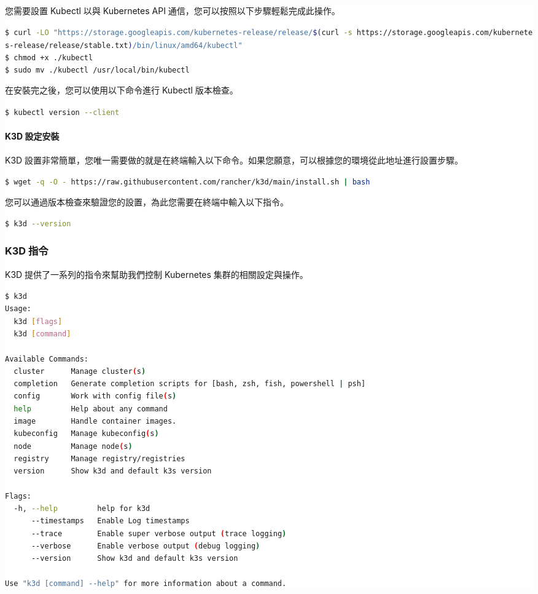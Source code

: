 您需要設置 Kubectl 以與 Kubernetes API 通信，您可以按照以下步驟輕鬆完成此操作。

```bash
$ curl -LO "https://storage.googleapis.com/kubernetes-release/release/$(curl -s https://storage.googleapis.com/kubernetes-release/release/stable.txt)/bin/linux/amd64/kubectl"
$ chmod +x ./kubectl
$ sudo mv ./kubectl /usr/local/bin/kubectl
```

在安裝完之後，您可以使用以下命令進行 Kubectl 版本檢查。

```bash
$ kubectl version --client
```

#### K3D 設定安裝

K3D 設置非常簡單，您唯一需要做的就是在終端輸入以下命令。如果您願意，可以根據您的環境從此地址進行設置步驟。

```bash
$ wget -q -O - https://raw.githubusercontent.com/rancher/k3d/main/install.sh | bash
```

您可以通過版本檢查來驗證您的設置，為此您需要在終端中輸入以下指令。

```bash
$ k3d --version
```

### K3D 指令

K3D 提供了一系列的指令來幫助我們控制 Kubernetes 集群的相關設定與操作。

```bash
$ k3d 
Usage:
  k3d [flags]
  k3d [command]

Available Commands:
  cluster      Manage cluster(s)
  completion   Generate completion scripts for [bash, zsh, fish, powershell | psh]
  config       Work with config file(s)
  help         Help about any command
  image        Handle container images.
  kubeconfig   Manage kubeconfig(s)
  node         Manage node(s)
  registry     Manage registry/registries
  version      Show k3d and default k3s version

Flags:
  -h, --help         help for k3d
      --timestamps   Enable Log timestamps
      --trace        Enable super verbose output (trace logging)
      --verbose      Enable verbose output (debug logging)
      --version      Show k3d and default k3s version

Use "k3d [command] --help" for more information about a command.
```
